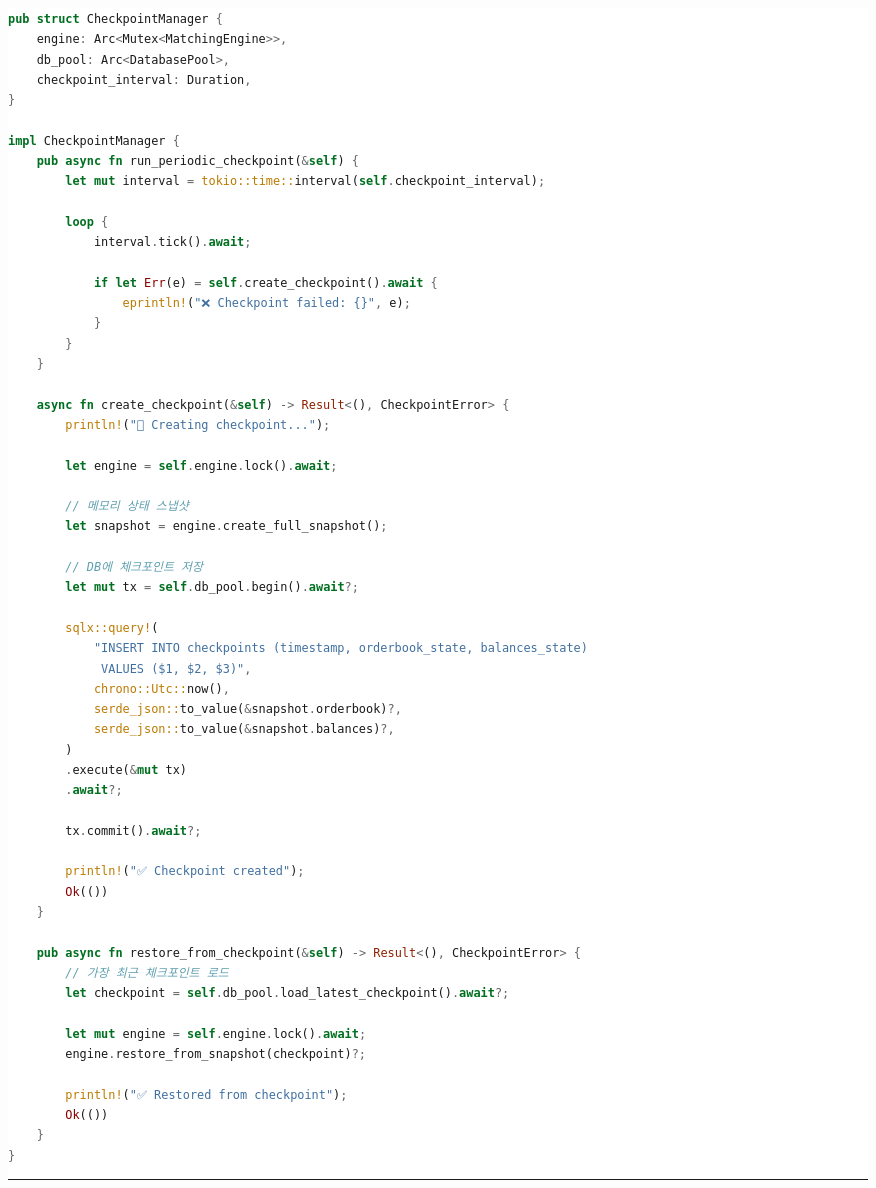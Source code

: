```rust
pub struct CheckpointManager {
    engine: Arc<Mutex<MatchingEngine>>,
    db_pool: Arc<DatabasePool>,
    checkpoint_interval: Duration,
}

impl CheckpointManager {
    pub async fn run_periodic_checkpoint(&self) {
        let mut interval = tokio::time::interval(self.checkpoint_interval);

        loop {
            interval.tick().await;

            if let Err(e) = self.create_checkpoint().await {
                eprintln!("❌ Checkpoint failed: {}", e);
            }
        }
    }

    async fn create_checkpoint(&self) -> Result<(), CheckpointError> {
        println!("📸 Creating checkpoint...");

        let engine = self.engine.lock().await;

        // 메모리 상태 스냅샷
        let snapshot = engine.create_full_snapshot();

        // DB에 체크포인트 저장
        let mut tx = self.db_pool.begin().await?;

        sqlx::query!(
            "INSERT INTO checkpoints (timestamp, orderbook_state, balances_state)
             VALUES ($1, $2, $3)",
            chrono::Utc::now(),
            serde_json::to_value(&snapshot.orderbook)?,
            serde_json::to_value(&snapshot.balances)?,
        )
        .execute(&mut tx)
        .await?;

        tx.commit().await?;

        println!("✅ Checkpoint created");
        Ok(())
    }

    pub async fn restore_from_checkpoint(&self) -> Result<(), CheckpointError> {
        // 가장 최근 체크포인트 로드
        let checkpoint = self.db_pool.load_latest_checkpoint().await?;

        let mut engine = self.engine.lock().await;
        engine.restore_from_snapshot(checkpoint)?;

        println!("✅ Restored from checkpoint");
        Ok(())
    }
}
```

---